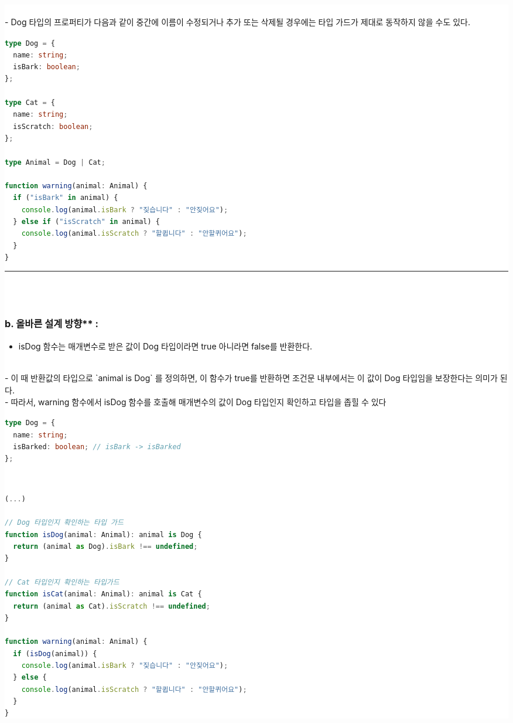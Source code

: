 <br>
- Dog 타입의 프로퍼티가 다음과 같이 중간에 이름이 수정되거나 추가 또는 삭제될 경우에는 타입 가드가 제대로 동작하지 않을 수도 있다.

```typescript
type Dog = {
  name: string;
  isBark: boolean;
};

type Cat = {
  name: string;
  isScratch: boolean;
};

type Animal = Dog | Cat;

function warning(animal: Animal) {
  if ("isBark" in animal) {
    console.log(animal.isBark ? "짖습니다" : "안짖어요");
  } else if ("isScratch" in animal) {
    console.log(animal.isScratch ? "할큅니다" : "안할퀴어요");
  }
}
```

---

<br><br>

### b. 올바른 설계 방향** : 

- isDog 함수는 매개변수로 받은 값이 Dog 타입이라면 true 아니라면 false를 반환한다. 

<br>
- 이 때 반환값의 타입으로 `animal is Dog` 를 정의하면, 이 함수가 true를 반환하면 조건문 내부에서는 이 값이 Dog 타입임을 보장한다는 의미가 된다. 

<br>
- 따라서, warning 함수에서 isDog 함수를 호출해 매개변수의 값이 Dog 타입인지 확인하고 타입을 좁힐 수 있다

```typescript
type Dog = {
  name: string;
  isBarked: boolean; // isBark -> isBarked
};
```

<br>

```typescript
(...)

// Dog 타입인지 확인하는 타입 가드
function isDog(animal: Animal): animal is Dog {
  return (animal as Dog).isBark !== undefined;
}

// Cat 타입인지 확인하는 타입가드
function isCat(animal: Animal): animal is Cat {
  return (animal as Cat).isScratch !== undefined;
}

function warning(animal: Animal) {
  if (isDog(animal)) {
    console.log(animal.isBark ? "짖습니다" : "안짖어요");
  } else {
    console.log(animal.isScratch ? "할큅니다" : "안할퀴어요");
  }
}
```